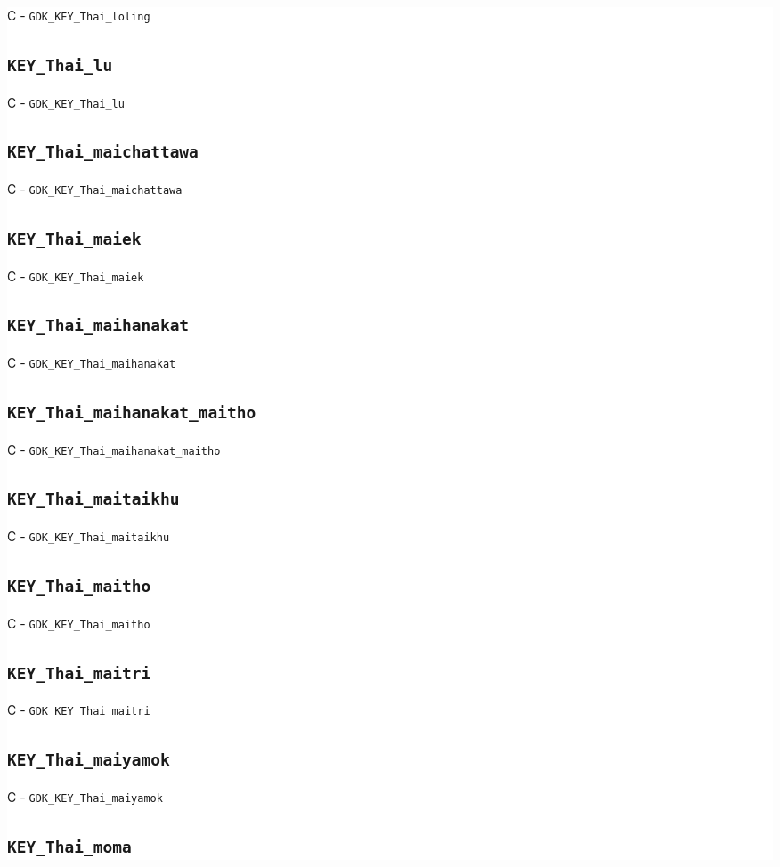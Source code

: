 

C - `GDK_KEY_Thai_loling`

## `KEY_Thai_lu`



C - `GDK_KEY_Thai_lu`

## `KEY_Thai_maichattawa`



C - `GDK_KEY_Thai_maichattawa`

## `KEY_Thai_maiek`



C - `GDK_KEY_Thai_maiek`

## `KEY_Thai_maihanakat`



C - `GDK_KEY_Thai_maihanakat`

## `KEY_Thai_maihanakat_maitho`



C - `GDK_KEY_Thai_maihanakat_maitho`

## `KEY_Thai_maitaikhu`



C - `GDK_KEY_Thai_maitaikhu`

## `KEY_Thai_maitho`



C - `GDK_KEY_Thai_maitho`

## `KEY_Thai_maitri`



C - `GDK_KEY_Thai_maitri`

## `KEY_Thai_maiyamok`



C - `GDK_KEY_Thai_maiyamok`

## `KEY_Thai_moma`
